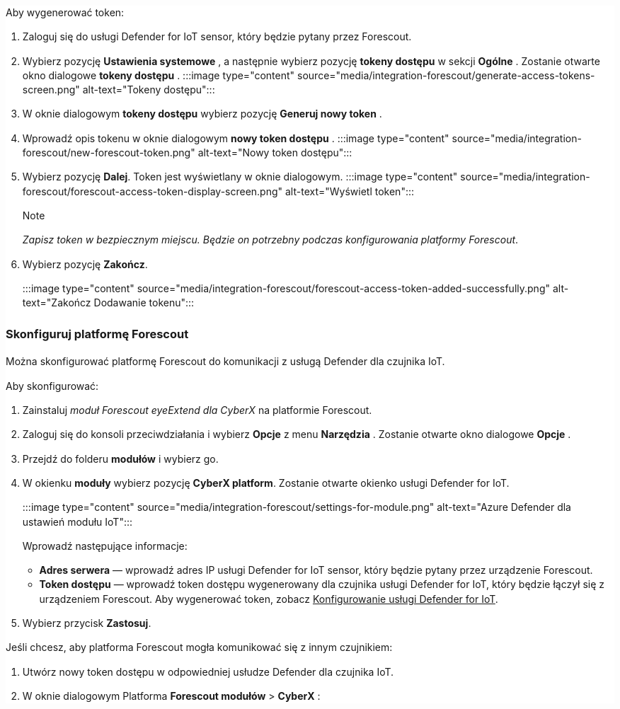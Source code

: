 Aby wygenerować token:

1. Zaloguj się do usługi Defender for IoT sensor, który będzie pytany przez Forescout.

1. Wybierz pozycję **Ustawienia systemowe** , a następnie wybierz pozycję **tokeny dostępu** w sekcji **Ogólne** . Zostanie otwarte okno dialogowe **tokeny dostępu** .
   :::image type="content" source="media/integration-forescout/generate-access-tokens-screen.png" alt-text="Tokeny dostępu":::
1. W oknie dialogowym **tokeny dostępu** wybierz pozycję **Generuj nowy token** .
1. Wprowadź opis tokenu w oknie dialogowym **nowy token dostępu** .
   :::image type="content" source="media/integration-forescout/new-forescout-token.png" alt-text="Nowy token dostępu":::
1. Wybierz pozycję **Dalej**. Token jest wyświetlany w oknie dialogowym. :::image type="content" source="media/integration-forescout/forescout-access-token-display-screen.png" alt-text="Wyświetl token":::
   > [!NOTE]
   > *Zapisz token w bezpiecznym miejscu. Będzie on potrzebny podczas konfigurowania platformy Forescout*.
1. Wybierz pozycję **Zakończ**.

   :::image type="content" source="media/integration-forescout/forescout-access-token-added-successfully.png" alt-text="Zakończ Dodawanie tokenu":::

### <a name="set-up-the-forescout-platform"></a>Skonfiguruj platformę Forescout

Można skonfigurować platformę Forescout do komunikacji z usługą Defender dla czujnika IoT.

Aby skonfigurować:

1. Zainstaluj *moduł Forescout eyeExtend dla CyberX* na platformie Forescout.

1. Zaloguj się do konsoli przeciwdziałania i wybierz **Opcje** z menu **Narzędzia** . Zostanie otwarte okno dialogowe **Opcje** .

1. Przejdź do folderu **modułów** i wybierz go.

1. W okienku **moduły** wybierz pozycję **CyberX platform**. Zostanie otwarte okienko usługi Defender for IoT.

   :::image type="content" source="media/integration-forescout/settings-for-module.png" alt-text="Azure Defender dla ustawień modułu IoT":::

   Wprowadź następujące informacje:

   - **Adres serwera** — wprowadź adres IP usługi Defender for IoT sensor, który będzie pytany przez urządzenie Forescout.
   - **Token dostępu** — wprowadź token dostępu wygenerowany dla czujnika usługi Defender for IoT, który będzie łączył się z urządzeniem Forescout. Aby wygenerować token, zobacz [Konfigurowanie usługi Defender for IoT](#set-up-the-defender-for-iot-platform).

1. Wybierz przycisk **Zastosuj**.

Jeśli chcesz, aby platforma Forescout mogła komunikować się z innym czujnikiem:

1. Utwórz nowy token dostępu w odpowiedniej usłudze Defender dla czujnika IoT.

1. W oknie dialogowym Platforma **Forescout modułów**  >  **CyberX** :
